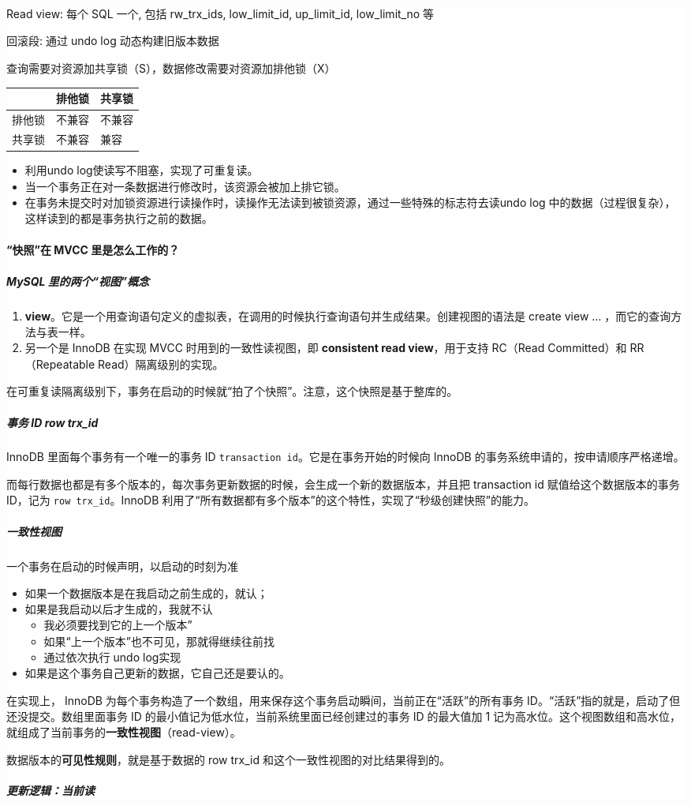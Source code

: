 Read view: 每个 SQL 一个, 包括 rw_trx_ids, low_limit_id, up_limit_id, low_limit_no 等 

回滚段: 通过 undo log 动态构建旧版本数据





查询需要对资源加共享锁（S），数据修改需要对资源加排他锁（X）

|        | 排他锁 | 共享锁 |
| ------ | ------ | ------ |
| 排他锁 | 不兼容 | 不兼容 |
| 共享锁 | 不兼容 | 兼容   |

- 利用undo log使读写不阻塞，实现了可重复读。
- 当一个事务正在对一条数据进行修改时，该资源会被加上排它锁。
- 在事务未提交时对加锁资源进行读操作时，读操作无法读到被锁资源，通过一些特殊的标志符去读undo log 中的数据（过程很复杂），这样读到的都是事务执行之前的数据。







#### “快照”在 MVCC 里是怎么工作的？

##### MySQL 里的两个“视图”概念

1. **view**。它是一个用查询语句定义的虚拟表，在调用的时候执行查询语句并生成结果。创建视图的语法是 create view … ，而它的查询方法与表一样。
2. 另一个是 InnoDB 在实现 MVCC 时用到的一致性读视图，即 **consistent read view**，用于支持 RC（Read Committed）和 RR（Repeatable Read）隔离级别的实现。

在可重复读隔离级别下，事务在启动的时候就“拍了个快照”。注意，这个快照是基于整库的。

##### 事务 ID row trx_id

InnoDB 里面每个事务有一个唯一的事务 ID `transaction id`。它是在事务开始的时候向 InnoDB 的事务系统申请的，按申请顺序严格递增。

而每行数据也都是有多个版本的，每次事务更新数据的时候，会生成一个新的数据版本，并且把 transaction id 赋值给这个数据版本的事务 ID，记为 `row trx_id`。InnoDB 利用了“所有数据都有多个版本”的这个特性，实现了“秒级创建快照”的能力。



##### 一致性视图

一个事务在启动的时候声明，以启动的时刻为准

- 如果一个数据版本是在我启动之前生成的，就认；
- 如果是我启动以后才生成的，我就不认
  - 我必须要找到它的上一个版本”
  - 如果“上一个版本”也不可见，那就得继续往前找
  - 通过依次执行 undo log实现
- 如果是这个事务自己更新的数据，它自己还是要认的。

在实现上， InnoDB 为每个事务构造了一个数组，用来保存这个事务启动瞬间，当前正在“活跃”的所有事务 ID。“活跃”指的就是，启动了但还没提交。数组里面事务 ID 的最小值记为低水位，当前系统里面已经创建过的事务 ID 的最大值加 1 记为高水位。这个视图数组和高水位，就组成了当前事务的**一致性视图**（read-view）。

数据版本的**可见性规则**，就是基于数据的 row trx_id 和这个一致性视图的对比结果得到的。

##### 更新逻辑：当前读
